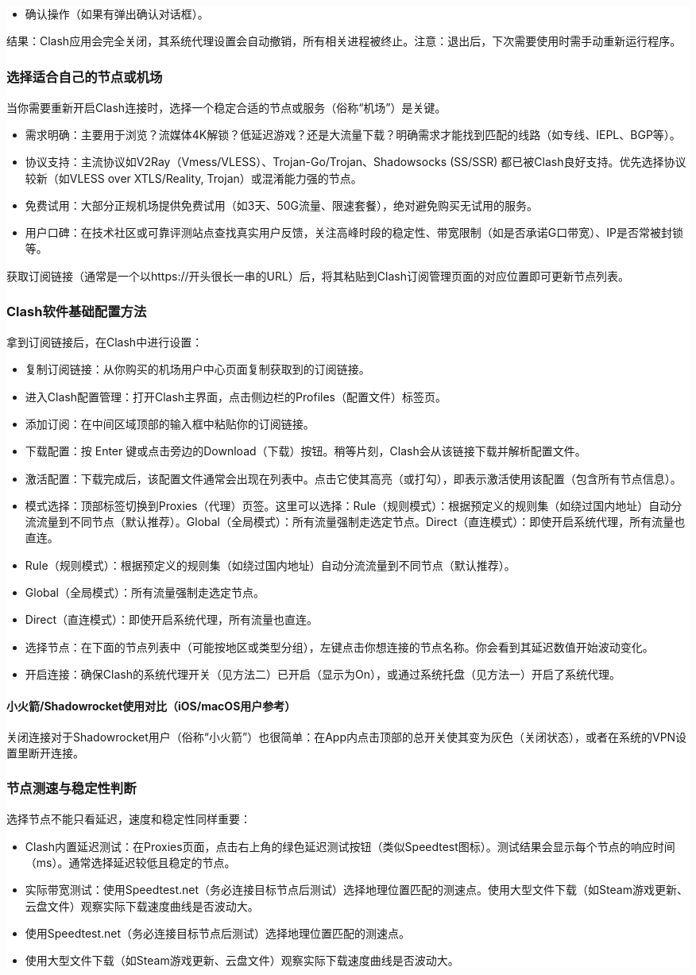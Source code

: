 - 确认操作（如果有弹出确认对话框）。

结果：Clash应用会完全关闭，其系统代理设置会自动撤销，所有相关进程被终止。注意：退出后，下次需要使用时需手动重新运行程序。

### 选择适合自己的节点或机场

当你需要重新开启Clash连接时，选择一个稳定合适的节点或服务（俗称“机场”）是关键。

- 需求明确：主要用于浏览？流媒体4K解锁？低延迟游戏？还是大流量下载？明确需求才能找到匹配的线路（如专线、IEPL、BGP等）。

- 协议支持：主流协议如V2Ray（Vmess/VLESS）、Trojan-Go/Trojan、Shadowsocks (SS/SSR) 都已被Clash良好支持。优先选择协议较新（如VLESS over XTLS/Reality, Trojan）或混淆能力强的节点。

- 免费试用：大部分正规机场提供免费试用（如3天、50G流量、限速套餐），绝对避免购买无试用的服务。

- 用户口碑：在技术社区或可靠评测站点查找真实用户反馈，关注高峰时段的稳定性、带宽限制（如是否承诺G口带宽）、IP是否常被封锁等。

获取订阅链接（通常是一个以https://开头很长一串的URL）后，将其粘贴到Clash订阅管理页面的对应位置即可更新节点列表。

### Clash软件基础配置方法

拿到订阅链接后，在Clash中进行设置：

- 复制订阅链接：从你购买的机场用户中心页面复制获取到的订阅链接。

- 进入Clash配置管理：打开Clash主界面，点击侧边栏的Profiles（配置文件）标签页。

- 添加订阅：在中间区域顶部的输入框中粘贴你的订阅链接。

- 下载配置：按 Enter 键或点击旁边的Download（下载）按钮。稍等片刻，Clash会从该链接下载并解析配置文件。

- 激活配置：下载完成后，该配置文件通常会出现在列表中。点击它使其高亮（或打勾），即表示激活使用该配置（包含所有节点信息）。

- 模式选择：顶部标签切换到Proxies（代理）页签。这里可以选择：Rule（规则模式）：根据预定义的规则集（如绕过国内地址）自动分流流量到不同节点（默认推荐）。Global（全局模式）：所有流量强制走选定节点。Direct（直连模式）：即使开启系统代理，所有流量也直连。

- Rule（规则模式）：根据预定义的规则集（如绕过国内地址）自动分流流量到不同节点（默认推荐）。

- Global（全局模式）：所有流量强制走选定节点。

- Direct（直连模式）：即使开启系统代理，所有流量也直连。

- 选择节点：在下面的节点列表中（可能按地区或类型分组），左键点击你想连接的节点名称。你会看到其延迟数值开始波动变化。

- 开启连接：确保Clash的系统代理开关（见方法二）已开启（显示为On），或通过系统托盘（见方法一）开启了系统代理。

#### 小火箭/Shadowrocket使用对比（iOS/macOS用户参考）

关闭连接对于Shadowrocket用户（俗称“小火箭”）也很简单：在App内点击顶部的总开关使其变为灰色（关闭状态），或者在系统的VPN设置里断开连接。

### 节点测速与稳定性判断

选择节点不能只看延迟，速度和稳定性同样重要：

- Clash内置延迟测试：在Proxies页面，点击右上角的绿色延迟测试按钮（类似Speedtest图标）。测试结果会显示每个节点的响应时间（ms）。通常选择延迟较低且稳定的节点。

- 实际带宽测试：使用Speedtest.net（务必连接目标节点后测试）选择地理位置匹配的测速点。使用大型文件下载（如Steam游戏更新、云盘文件）观察实际下载速度曲线是否波动大。

- 使用Speedtest.net（务必连接目标节点后测试）选择地理位置匹配的测速点。

- 使用大型文件下载（如Steam游戏更新、云盘文件）观察实际下载速度曲线是否波动大。
